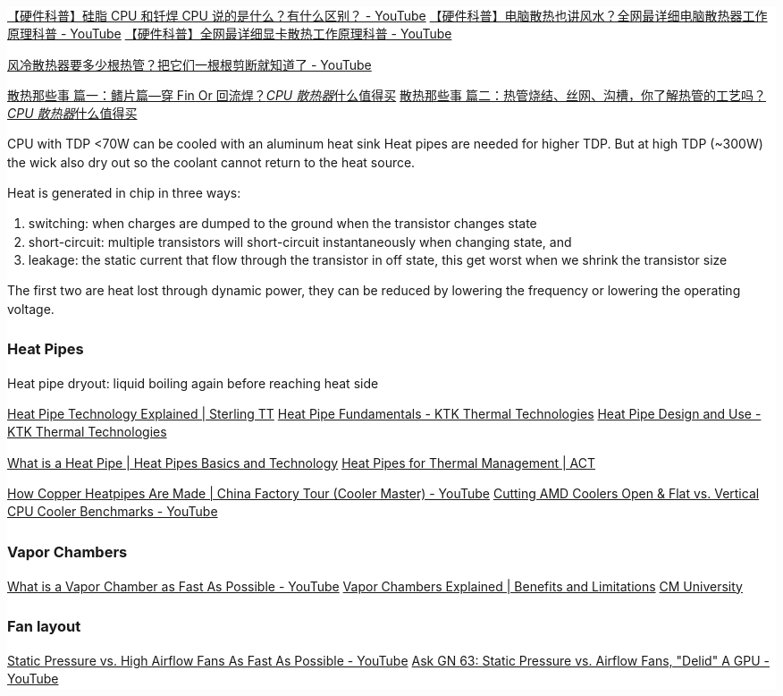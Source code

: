 [【硬件科普】硅脂 CPU 和钎焊 CPU 说的是什么？有什么区别？ - YouTube](https://www.youtube.com/watch?v=bcOuh-XY69w)
[【硬件科普】电脑散热也讲风水？全网最详细电脑散热器工作原理科普 - YouTube](https://www.youtube.com/watch?v=r1lLFOBqhZw)
[【硬件科普】全网最详细显卡散热工作原理科普 - YouTube](https://www.youtube.com/watch?v=hi-9e8TRz2E)

[风冷散热器要多少根热管？把它们一根根剪断就知道了 - YouTube](https://www.youtube.com/watch?v=lZRkx25QVzU)

[散热那些事 篇一：鳍片篇—穿 Fin Or 回流焊？*CPU 散热器*什么值得买](https://post.m.smzdm.com/p/anxl8pm7/)
[散热那些事 篇二：热管烧结、丝网、沟槽，你了解热管的工艺吗？*CPU 散热器*什么值得买](https://post.smzdm.com/p/anxlrvgp/)

CPU with TDP <70W can be cooled with an aluminum heat sink
Heat pipes are needed for higher TDP. But at high TDP (~300W) the wick also dry out so the coolant cannot return to the heat source.

Heat is generated in chip in three ways:

1. switching: when charges are dumped to the ground when the transistor changes state
2. short-circuit: multiple transistors will short-circuit instantaneously when changing state, and
3. leakage: the static current that flow through the transistor in off state, this get worst when we shrink the transistor size

The first two are heat lost through dynamic power, they can be reduced by lowering the frequency or lowering the operating voltage.

### Heat Pipes

Heat pipe dryout: liquid boiling again before reaching heat side

[Heat Pipe Technology Explained | Sterling TT](https://www.sterlingtt.com/2022/02/16/heat-pipe-technology/)
[Heat Pipe Fundamentals - KTK Thermal Technologies](https://www.ktkthermal.com/heat-pipe-fundamentals/)
[Heat Pipe Design and Use - KTK Thermal Technologies](https://www.ktkthermal.com/heat-pipe-design-and-use/)

[What is a Heat Pipe | Heat Pipes Basics and Technology](https://www.1-act.com/resources/heat-pipe-fundamentals/)
[Heat Pipes for Thermal Management | ACT](https://www.1-act.com/resources/heat-pipe-resources/faq/)

[How Copper Heatpipes Are Made | China Factory Tour (Cooler Master) - YouTube](https://www.youtube.com/watch?v=AD-4WKwCAfE)
[Cutting AMD Coolers Open & Flat vs. Vertical CPU Cooler Benchmarks - YouTube](https://www.youtube.com/watch?v=2aQg1v5rXKw)

### Vapor Chambers

[What is a Vapor Chamber as Fast As Possible - YouTube](https://www.youtube.com/watch?v=M4POFT3Ctek)
[Vapor Chambers Explained | Benefits and Limitations](https://www.1-act.com/resources/heat-pipe-fundamentals/different-types-of-heat-pipes/vapor-chambers/)
[CM University](https://web.archive.org/web/20140302001104/http://cmuniversity.net/vapor.php)

### Fan layout

[Static Pressure vs. High Airflow Fans As Fast As Possible - YouTube](https://www.youtube.com/watch?v=Mdx9U-KW038)
[Ask GN 63: Static Pressure vs. Airflow Fans, "Delid" A GPU - YouTube](https://www.youtube.com/watch?v=MzVEntltaBY&t=811s)
